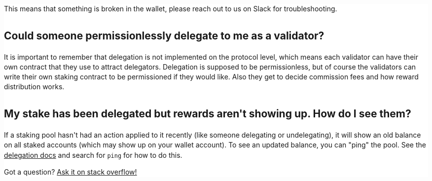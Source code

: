 This means that something is broken in the wallet, please reach out to us on Slack for troubleshooting.

## Could someone permissionlessly delegate to me as a validator?

It is important to remember that delegation is not implemented on the protocol level, which means each validator can have their own contract that they use to attract delegators. Delegation is supposed to be permissionless, but of course the validators can write their own staking contract to be permissioned if they would like. Also they get to decide commission fees and how reward distribution works.

## My stake has been delegated but rewards aren't showing up. How do I see them?

If a staking pool hasn't had an action applied to it recently (like someone delegating or undelegating), it will show an old balance on all staked accounts (which may show up on your wallet account). To see an updated balance, you can "ping" the pool. See the [delegation docs](https://app.gitbook.com/docs/validator/delegation) and search for `ping` for how to do this.

Got a question? [Ask it on stack overflow!](https://stackoverflow.com/questions/tagged/nearprotocol)
